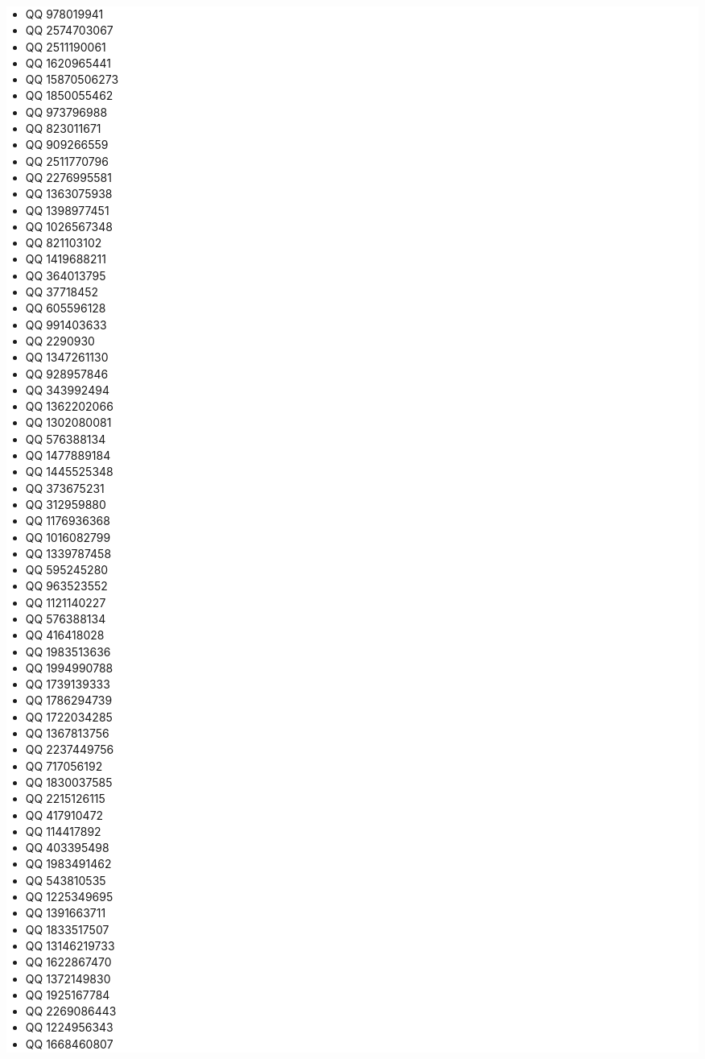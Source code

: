 - QQ 978019941
- QQ 2574703067
- QQ 2511190061
- QQ 1620965441
- QQ 15870506273
- QQ 1850055462
- QQ 973796988
- QQ 823011671
- QQ 909266559
- QQ 2511770796
- QQ 2276995581
- QQ 1363075938
- QQ 1398977451
- QQ 1026567348
- QQ 821103102
- QQ 1419688211
- QQ 364013795
- QQ 37718452
- QQ 605596128
- QQ 991403633
- QQ 2290930
- QQ 1347261130
- QQ 928957846
- QQ 343992494
- QQ 1362202066
- QQ 1302080081
- QQ 576388134
- QQ 1477889184
- QQ 1445525348
- QQ 373675231
- QQ 312959880
- QQ 1176936368
- QQ 1016082799
- QQ 1339787458
- QQ 595245280
- QQ 963523552
- QQ 1121140227
- QQ 576388134
- QQ 416418028
- QQ 1983513636
- QQ 1994990788
- QQ 1739139333
- QQ 1786294739
- QQ 1722034285
- QQ 1367813756
- QQ 2237449756
- QQ 717056192
- QQ 1830037585
- QQ 2215126115
- QQ 417910472
- QQ 114417892
- QQ 403395498
- QQ 1983491462
- QQ 543810535
- QQ 1225349695
- QQ 1391663711
- QQ 1833517507
- QQ 13146219733
- QQ 1622867470
- QQ 1372149830
- QQ 1925167784
- QQ 2269086443
- QQ 1224956343
- QQ 1668460807
